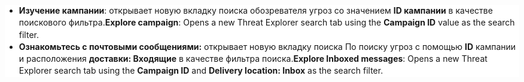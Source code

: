 - <span data-ttu-id="dfa6c-344">**Изучение кампании**: открывает новую вкладку поиска обозревателя угроз со значением **ID кампании** в качестве поискового фильтра.</span><span class="sxs-lookup"><span data-stu-id="dfa6c-344">**Explore campaign**: Opens a new Threat Explorer search tab using the **Campaign ID** value as the search filter.</span></span>
- <span data-ttu-id="dfa6c-345">**Ознакомьтесь с почтовыми сообщениями:** открывает новую вкладку поиска По поиску угроз с помощью **ID** кампании и расположения **доставки: Входящие** в качестве фильтра поиска.</span><span class="sxs-lookup"><span data-stu-id="dfa6c-345">**Explore Inboxed messages**: Opens a new Threat Explorer search tab using the **Campaign ID** and **Delivery location: Inbox** as the search filter.</span></span>
